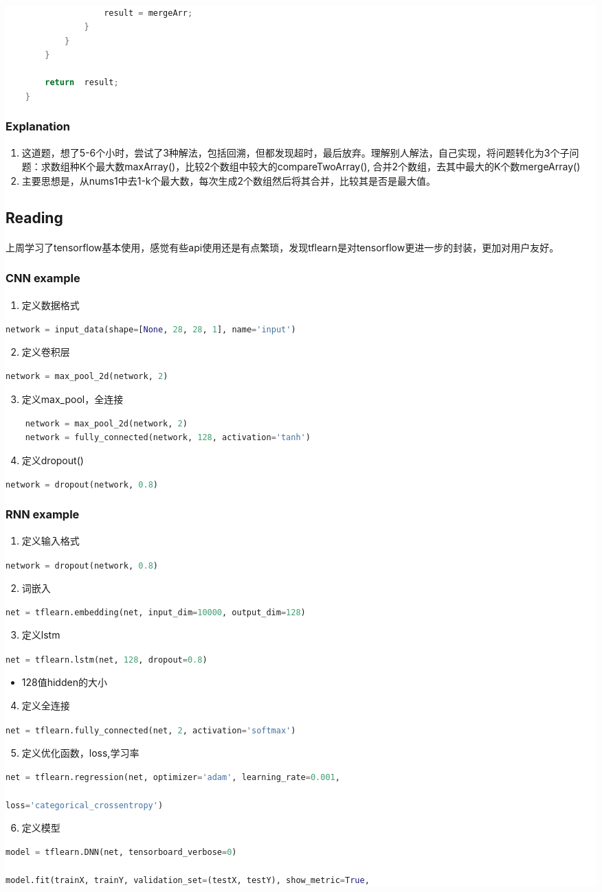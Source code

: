 ```java
                    result = mergeArr;
                }
            }
        }

        return  result; 
    }
```

### Explanation
1. 这道题，想了5-6个小时，尝试了3种解法，包括回溯，但都发现超时，最后放弃。理解别人解法，自己实现，将问题转化为3个子问题：求数组种K个最大数maxArray()，比较2个数组中较大的compareTwoArray(), 合并2个数组，去其中最大的K个数mergeArray()
2. 主要思想是，从nums1中去1-k个最大数，每次生成2个数组然后将其合并，比较其是否是最大值。

## Reading
上周学习了tensorflow基本使用，感觉有些api使用还是有点繁琐，发现tflearn是对tensorflow更进一步的封装，更加对用户友好。
###  CNN example
1. 定义数据格式
```python
network = input_data(shape=[None, 28, 28, 1], name='input')
```
2. 定义卷积层
```python
network = max_pool_2d(network, 2)
```
3. 定义max_pool，全连接
```python
	network = max_pool_2d(network, 2)
	network = fully_connected(network, 128, activation='tanh')	
```
4. 定义dropout()
```python
network = dropout(network, 0.8)
```
### RNN example
1. 定义输入格式
```python
network = dropout(network, 0.8)
```
2. 词嵌入
```python
net = tflearn.embedding(net, input_dim=10000, output_dim=128)
```
3. 定义lstm
```python
net = tflearn.lstm(net, 128, dropout=0.8)
```
- 128值hidden的大小
4. 定义全连接
```python
net = tflearn.fully_connected(net, 2, activation='softmax')
```
5.  定义优化函数，loss,学习率
```python
net = tflearn.regression(net, optimizer='adam', learning_rate=0.001,

loss='categorical_crossentropy')
```
6. 定义模型
```python
model = tflearn.DNN(net, tensorboard_verbose=0)

model.fit(trainX, trainY, validation_set=(testX, testY), show_metric=True,

```